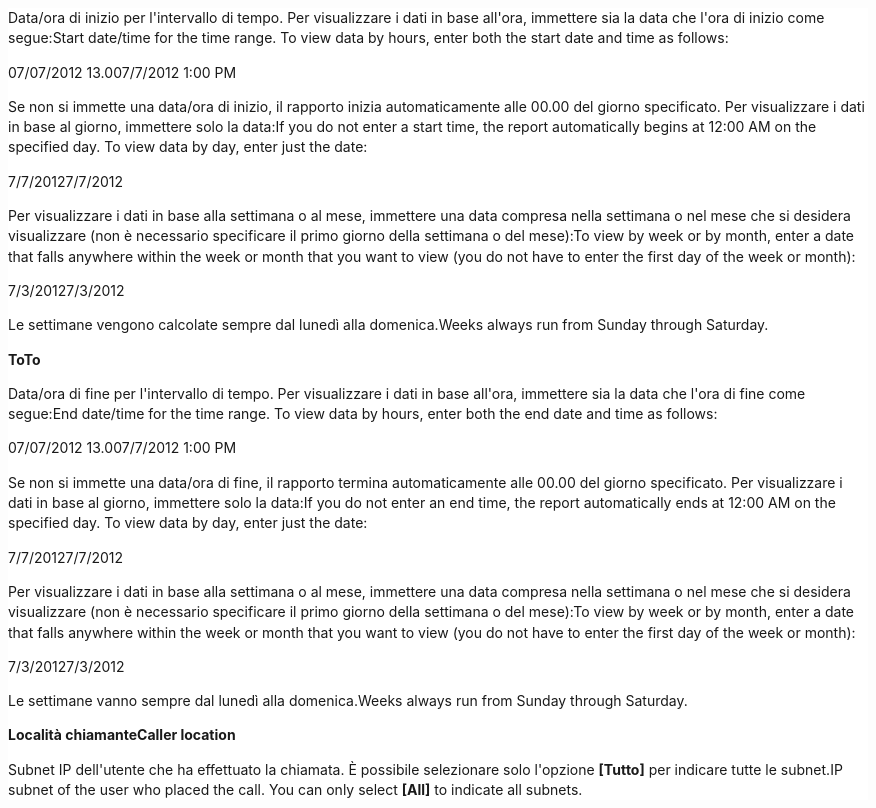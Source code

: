 <td><p><span data-ttu-id="3a241-p104">Data/ora di inizio per l'intervallo di tempo. Per visualizzare i dati in base all'ora, immettere sia la data che l'ora di inizio come segue:</span><span class="sxs-lookup"><span data-stu-id="3a241-p104">Start date/time for the time range. To view data by hours, enter both the start date and time as follows:</span></span></p>
<p><span data-ttu-id="3a241-123">07/07/2012 13.00</span><span class="sxs-lookup"><span data-stu-id="3a241-123">7/7/2012 1:00 PM</span></span></p>
<p><span data-ttu-id="3a241-p105">Se non si immette una data/ora di inizio, il rapporto inizia automaticamente alle 00.00 del giorno specificato. Per visualizzare i dati in base al giorno, immettere solo la data:</span><span class="sxs-lookup"><span data-stu-id="3a241-p105">If you do not enter a start time, the report automatically begins at 12:00 AM on the specified day. To view data by day, enter just the date:</span></span></p>
<p><span data-ttu-id="3a241-126">7/7/2012</span><span class="sxs-lookup"><span data-stu-id="3a241-126">7/7/2012</span></span></p>
<p><span data-ttu-id="3a241-127">Per visualizzare i dati in base alla settimana o al mese, immettere una data compresa nella settimana o nel mese che si desidera visualizzare (non è necessario specificare il primo giorno della settimana o del mese):</span><span class="sxs-lookup"><span data-stu-id="3a241-127">To view by week or by month, enter a date that falls anywhere within the week or month that you want to view (you do not have to enter the first day of the week or month):</span></span></p>
<p><span data-ttu-id="3a241-128">7/3/2012</span><span class="sxs-lookup"><span data-stu-id="3a241-128">7/3/2012</span></span></p>
<p><span data-ttu-id="3a241-129">Le settimane vengono calcolate sempre dal lunedì alla domenica.</span><span class="sxs-lookup"><span data-stu-id="3a241-129">Weeks always run from Sunday through Saturday.</span></span></p></td>
</tr>
<tr class="even">
<td><p><span data-ttu-id="3a241-130"><strong>To</strong></span><span class="sxs-lookup"><span data-stu-id="3a241-130"><strong>To</strong></span></span></p></td>
<td><p><span data-ttu-id="3a241-p106">Data/ora di fine per l'intervallo di tempo. Per visualizzare i dati in base all'ora, immettere sia la data che l'ora di fine come segue:</span><span class="sxs-lookup"><span data-stu-id="3a241-p106">End date/time for the time range. To view data by hours, enter both the end date and time as follows:</span></span></p>
<p><span data-ttu-id="3a241-133">07/07/2012 13.00</span><span class="sxs-lookup"><span data-stu-id="3a241-133">7/7/2012 1:00 PM</span></span></p>
<p><span data-ttu-id="3a241-p107">Se non si immette una data/ora di fine, il rapporto termina automaticamente alle 00.00 del giorno specificato. Per visualizzare i dati in base al giorno, immettere solo la data:</span><span class="sxs-lookup"><span data-stu-id="3a241-p107">If you do not enter an end time, the report automatically ends at 12:00 AM on the specified day. To view data by day, enter just the date:</span></span></p>
<p><span data-ttu-id="3a241-136">7/7/2012</span><span class="sxs-lookup"><span data-stu-id="3a241-136">7/7/2012</span></span></p>
<p><span data-ttu-id="3a241-137">Per visualizzare i dati in base alla settimana o al mese, immettere una data compresa nella settimana o nel mese che si desidera visualizzare (non è necessario specificare il primo giorno della settimana o del mese):</span><span class="sxs-lookup"><span data-stu-id="3a241-137">To view by week or by month, enter a date that falls anywhere within the week or month that you want to view (you do not have to enter the first day of the week or month):</span></span></p>
<p><span data-ttu-id="3a241-138">7/3/2012</span><span class="sxs-lookup"><span data-stu-id="3a241-138">7/3/2012</span></span></p>
<p><span data-ttu-id="3a241-139">Le settimane vanno sempre dal lunedì alla domenica.</span><span class="sxs-lookup"><span data-stu-id="3a241-139">Weeks always run from Sunday through Saturday.</span></span></p></td>
</tr>
<tr class="odd">
<td><p><span data-ttu-id="3a241-140"><strong>Località chiamante</strong></span><span class="sxs-lookup"><span data-stu-id="3a241-140"><strong>Caller location</strong></span></span></p></td>
<td><p><span data-ttu-id="3a241-p108">Subnet IP dell'utente che ha effettuato la chiamata. È possibile selezionare solo l'opzione <strong>[Tutto]</strong> per indicare tutte le subnet.</span><span class="sxs-lookup"><span data-stu-id="3a241-p108">IP subnet of the user who placed the call. You can only select <strong>[All]</strong> to indicate all subnets.</span></span></p></td>
</tr>
<tr class="even">